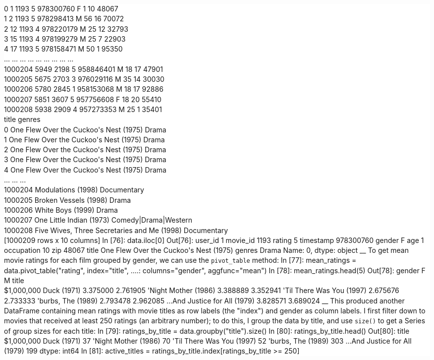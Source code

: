 0              1      1193       5  978300760      F    1          10  48067  \
1              2      1193       5  978298413      M   56          16  70072   
2             12      1193       4  978220179      M   25          12  32793   
3             15      1193       4  978199279      M   25           7  22903   
4             17      1193       5  978158471      M   50           1  95350   
...          ...       ...     ...        ...    ...  ...         ...    ...   
1000204     5949      2198       5  958846401      M   18          17  47901   
1000205     5675      2703       3  976029116      M   35          14  30030   
1000206     5780      2845       1  958153068      M   18          17  92886   
1000207     5851      3607       5  957756608      F   18          20  55410   
1000208     5938      2909       4  957273353      M   25           1  35401   
title                genres  
0             One Flew Over the Cuckoo's Nest (1975)                 Drama  
1             One Flew Over the Cuckoo's Nest (1975)                 Drama  
2             One Flew Over the Cuckoo's Nest (1975)                 Drama  
3             One Flew Over the Cuckoo's Nest (1975)                 Drama  
4             One Flew Over the Cuckoo's Nest (1975)                 Drama  
...                                              ...                   ...  
1000204                           Modulations (1998)           Documentary  
1000205                        Broken Vessels (1998)                 Drama  
1000206                            White Boys (1999)                 Drama  
1000207                     One Little Indian (1973)  Comedy|Drama|Western  
1000208  Five Wives, Three Secretaries and Me (1998)           Documentary  
[1000209 rows x 10 columns]
In [76]: data.iloc[0]
Out[76]: 
user_id                                            1
movie_id                                        1193
rating                                             5
timestamp                                  978300760
gender                                             F
age                                                1
occupation                                        10
zip                                            48067
title         One Flew Over the Cuckoo's Nest (1975)
genres                                         Drama
Name: 0, dtype: object __
To get mean movie ratings for each film grouped by gender, we can use the `pivot_table` method:
In [77]: mean_ratings = data.pivot_table("rating", index="title",
....:                                 columns="gender", aggfunc="mean")
In [78]: mean_ratings.head(5)
Out[78]: 
gender                                F         M
title                                            
$1,000,000 Duck (1971)         3.375000  2.761905
'Night Mother (1986)           3.388889  3.352941
'Til There Was You (1997)      2.675676  2.733333
'burbs, The (1989)             2.793478  2.962085
...And Justice for All (1979)  3.828571  3.689024 __
This produced another DataFrame containing mean ratings with movie titles as row labels \(the "index"\) and gender as column labels. I first filter down to movies that received at least 250 ratings \(an arbitrary number\); to do this, I group the data by title, and use `size()` to get a Series of group sizes for each title:
In [79]: ratings_by_title = data.groupby("title").size()
In [80]: ratings_by_title.head()
Out[80]: 
title
$1,000,000 Duck (1971)            37
'Night Mother (1986)              70
'Til There Was You (1997)         52
'burbs, The (1989)               303
...And Justice for All (1979)    199
dtype: int64
In [81]: active_titles = ratings_by_title.index[ratings_by_title >= 250]